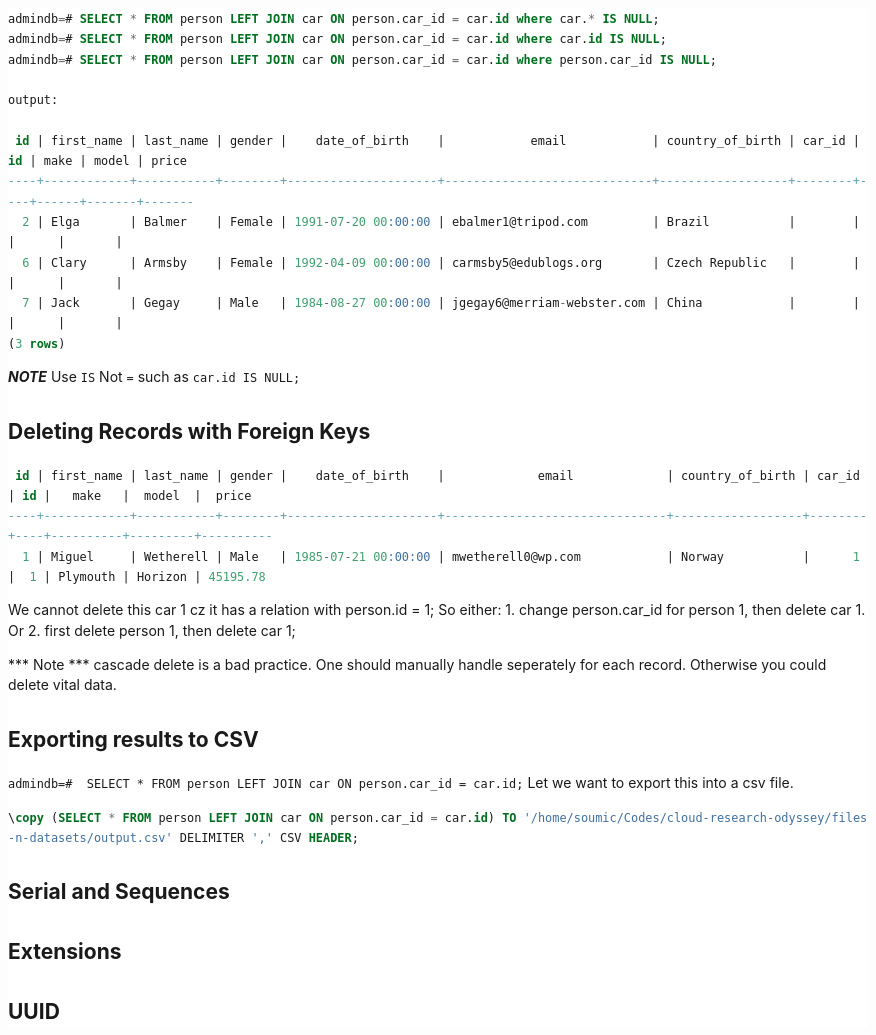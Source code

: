 ```sql
admindb=# SELECT * FROM person LEFT JOIN car ON person.car_id = car.id where car.* IS NULL;
admindb=# SELECT * FROM person LEFT JOIN car ON person.car_id = car.id where car.id IS NULL;
admindb=# SELECT * FROM person LEFT JOIN car ON person.car_id = car.id where person.car_id IS NULL;

output:

 id | first_name | last_name | gender |    date_of_birth    |            email            | country_of_birth | car_id | id | make | model | price 
----+------------+-----------+--------+---------------------+-----------------------------+------------------+--------+----+------+-------+-------
  2 | Elga       | Balmer    | Female | 1991-07-20 00:00:00 | ebalmer1@tripod.com         | Brazil           |        |    |      |       |      
  6 | Clary      | Armsby    | Female | 1992-04-09 00:00:00 | carmsby5@edublogs.org       | Czech Republic   |        |    |      |       |      
  7 | Jack       | Gegay     | Male   | 1984-08-27 00:00:00 | jgegay6@merriam-webster.com | China            |        |    |      |       |      
(3 rows)
```
***NOTE*** Use `IS` Not `=` such as `car.id IS NULL;`

## Deleting Records with Foreign Keys
```sql
 id | first_name | last_name | gender |    date_of_birth    |             email             | country_of_birth | car_id | id |   make   |  model  |  price   
----+------------+-----------+--------+---------------------+-------------------------------+------------------+--------+----+----------+---------+----------
  1 | Miguel     | Wetherell | Male   | 1985-07-21 00:00:00 | mwetherell0@wp.com            | Norway           |      1 |  1 | Plymouth | Horizon | 45195.78
```

We cannot delete this car 1 cz it has a relation with person.id = 1;
So either: 1. change person.car_id for person 1, then delete car 1.
Or 2. first delete person 1, then delete car 1;

*** Note *** cascade delete is a bad practice. One should manually handle seperately for each record. Otherwise
you could delete vital data.

## Exporting results to CSV
``` admindb=#  SELECT * FROM person LEFT JOIN car ON person.car_id = car.id; ```
Let we want to export this into a csv file.

```sql
\copy (SELECT * FROM person LEFT JOIN car ON person.car_id = car.id) TO '/home/soumic/Codes/cloud-research-odyssey/files-n-datasets/output.csv' DELIMITER ',' CSV HEADER;
```

## Serial and Sequences

## Extensions

## UUID